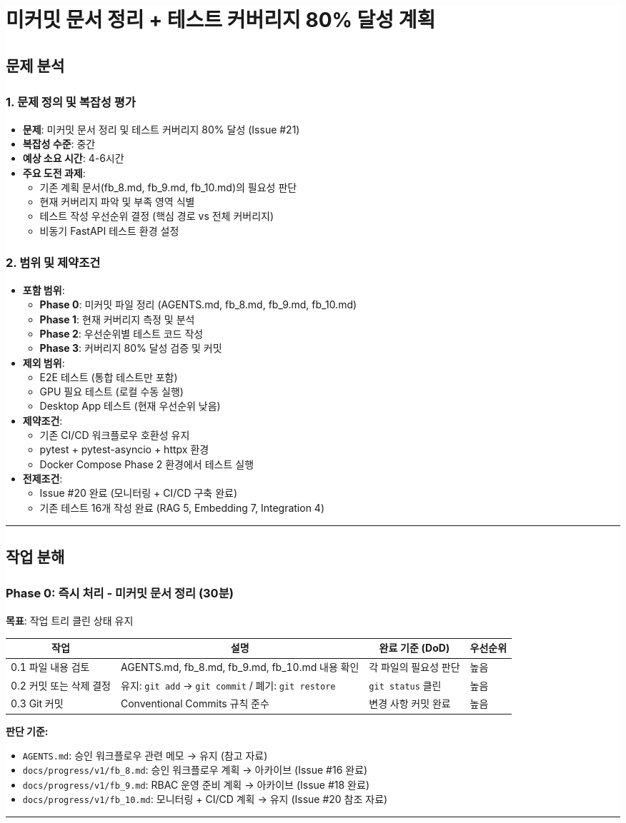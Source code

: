 # 미커밋 문서 정리 + 테스트 커버리지 80% 달성 계획

## 문제 분석

### 1. 문제 정의 및 복잡성 평가
- **문제**: 미커밋 문서 정리 및 테스트 커버리지 80% 달성 (Issue #21)
- **복잡성 수준**: 중간
- **예상 소요 시간**: 4-6시간
- **주요 도전 과제**:
  - 기존 계획 문서(fb_8.md, fb_9.md, fb_10.md)의 필요성 판단
  - 현재 커버리지 파악 및 부족 영역 식별
  - 테스트 작성 우선순위 결정 (핵심 경로 vs 전체 커버리지)
  - 비동기 FastAPI 테스트 환경 설정

### 2. 범위 및 제약조건
- **포함 범위**:
  - **Phase 0**: 미커밋 파일 정리 (AGENTS.md, fb_8.md, fb_9.md, fb_10.md)
  - **Phase 1**: 현재 커버리지 측정 및 분석
  - **Phase 2**: 우선순위별 테스트 코드 작성
  - **Phase 3**: 커버리지 80% 달성 검증 및 커밋
- **제외 범위**:
  - E2E 테스트 (통합 테스트만 포함)
  - GPU 필요 테스트 (로컬 수동 실행)
  - Desktop App 테스트 (현재 우선순위 낮음)
- **제약조건**:
  - 기존 CI/CD 워크플로우 호환성 유지
  - pytest + pytest-asyncio + httpx 환경
  - Docker Compose Phase 2 환경에서 테스트 실행
- **전제조건**:
  - Issue #20 완료 (모니터링 + CI/CD 구축 완료)
  - 기존 테스트 16개 작성 완료 (RAG 5, Embedding 7, Integration 4)

---

## 작업 분해

### Phase 0: 즉시 처리 - 미커밋 문서 정리 (30분)
**목표**: 작업 트리 클린 상태 유지

| 작업 | 설명 | 완료 기준 (DoD) | 우선순위 |
|------|------|-----------------|----------|
| 0.1 파일 내용 검토 | AGENTS.md, fb_8.md, fb_9.md, fb_10.md 내용 확인 | 각 파일의 필요성 판단 | 높음 |
| 0.2 커밋 또는 삭제 결정 | 유지: `git add` → `git commit` / 폐기: `git restore` | `git status` 클린 | 높음 |
| 0.3 Git 커밋 | Conventional Commits 규칙 준수 | 변경 사항 커밋 완료 | 높음 |

**판단 기준:**
- `AGENTS.md`: 승인 워크플로우 관련 메모 → 유지 (참고 자료)
- `docs/progress/v1/fb_8.md`: 승인 워크플로우 계획 → 아카이브 (Issue #16 완료)
- `docs/progress/v1/fb_9.md`: RBAC 운영 준비 계획 → 아카이브 (Issue #18 완료)
- `docs/progress/v1/fb_10.md`: 모니터링 + CI/CD 계획 → 유지 (Issue #20 참조 자료)

---